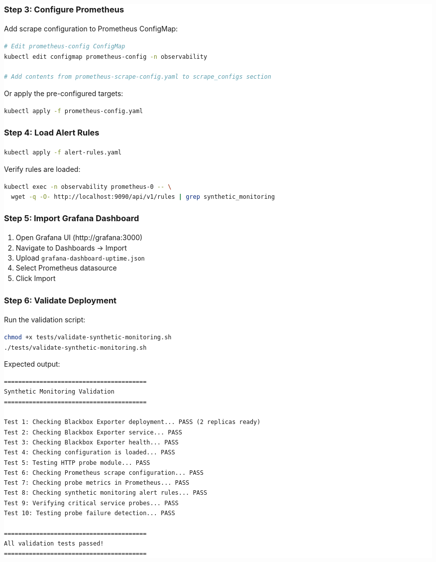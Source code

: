 ### Step 3: Configure Prometheus

Add scrape configuration to Prometheus ConfigMap:

```bash
# Edit prometheus-config ConfigMap
kubectl edit configmap prometheus-config -n observability

# Add contents from prometheus-scrape-config.yaml to scrape_configs section
```

Or apply the pre-configured targets:

```bash
kubectl apply -f prometheus-config.yaml
```

### Step 4: Load Alert Rules

```bash
kubectl apply -f alert-rules.yaml
```

Verify rules are loaded:

```bash
kubectl exec -n observability prometheus-0 -- \
  wget -q -O- http://localhost:9090/api/v1/rules | grep synthetic_monitoring
```

### Step 5: Import Grafana Dashboard

1. Open Grafana UI (http://grafana:3000)
2. Navigate to Dashboards → Import
3. Upload `grafana-dashboard-uptime.json`
4. Select Prometheus datasource
5. Click Import

### Step 6: Validate Deployment

Run the validation script:

```bash
chmod +x tests/validate-synthetic-monitoring.sh
./tests/validate-synthetic-monitoring.sh
```

Expected output:
```
========================================
Synthetic Monitoring Validation
========================================

Test 1: Checking Blackbox Exporter deployment... PASS (2 replicas ready)
Test 2: Checking Blackbox Exporter service... PASS
Test 3: Checking Blackbox Exporter health... PASS
Test 4: Checking configuration is loaded... PASS
Test 5: Testing HTTP probe module... PASS
Test 6: Checking Prometheus scrape configuration... PASS
Test 7: Checking probe metrics in Prometheus... PASS
Test 8: Checking synthetic monitoring alert rules... PASS
Test 9: Verifying critical service probes... PASS
Test 10: Testing probe failure detection... PASS

========================================
All validation tests passed!
========================================
```
